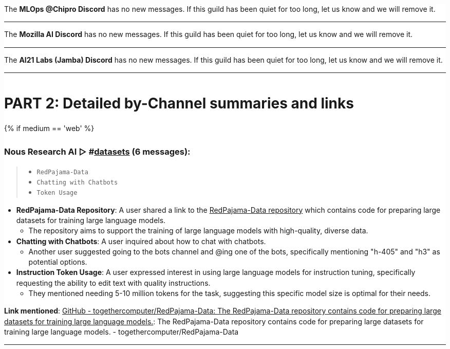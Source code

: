 
The **MLOps @Chipro Discord** has no new messages. If this guild has been quiet for too long, let us know and we will remove it.


---


The **Mozilla AI Discord** has no new messages. If this guild has been quiet for too long, let us know and we will remove it.


---


The **AI21 Labs (Jamba) Discord** has no new messages. If this guild has been quiet for too long, let us know and we will remove it.


---

# PART 2: Detailed by-Channel summaries and links


{% if medium == 'web' %}




### **Nous Research AI ▷ #[datasets](https://discord.com/channels/1053877538025386074/1105324249721356298/1273736318580424735)** (6 messages): 

> - `RedPajama-Data`
> - `Chatting with Chatbots`
> - `Token Usage` 


- **RedPajama-Data Repository**: A user shared a link to the [RedPajama-Data repository](https://github.com/togethercomputer/redpajama-data) which contains code for preparing large datasets for training large language models.
   - The repository aims to support the training of large language models with high-quality, diverse data.
- **Chatting with Chatbots**: A user inquired about how to chat with chatbots.
   - Another user suggested going to the bots channel and @ing one of the bots, specifically mentioning "h-405" and "h3" as potential options.
- **Instruction Token Usage**: A user expressed interest in using large language models for instruction tuning, specifically requesting the ability to edit text with quality instructions.
   - They mentioned needing 5-10 million tokens for the task, suggesting this specific model size is optimal for their needs.



**Link mentioned**: <a href="https://github.com/togethercomputer/redpajama-data">GitHub - togethercomputer/RedPajama-Data: The RedPajama-Data repository contains code for preparing large datasets for training large language models.</a>: The RedPajama-Data repository contains code for preparing large datasets for training large language models. - togethercomputer/RedPajama-Data

  

---